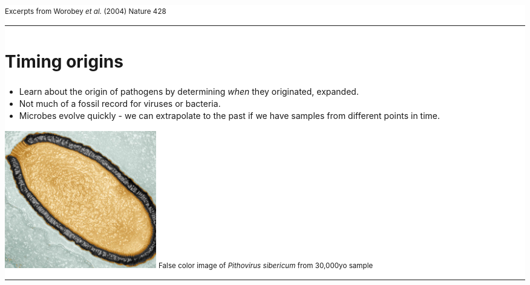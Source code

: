 </tr>
</table>

<small>Excerpts from Worobey *et al.* (2004) Nature 428</small>

---

# Timing origins

* Learn about the origin of pathogens by determining *when* they originated, expanded.
* Not much of a fossil record for viruses or bacteria.
* Microbes evolve quickly - we can extrapolate to the past if we have samples from different points in time.

<img src="/img/pithovirus.jpg" width="250px"/>
<small>False color image of <i>Pithovirus sibericum</i> from 30,000yo sample</small>

---